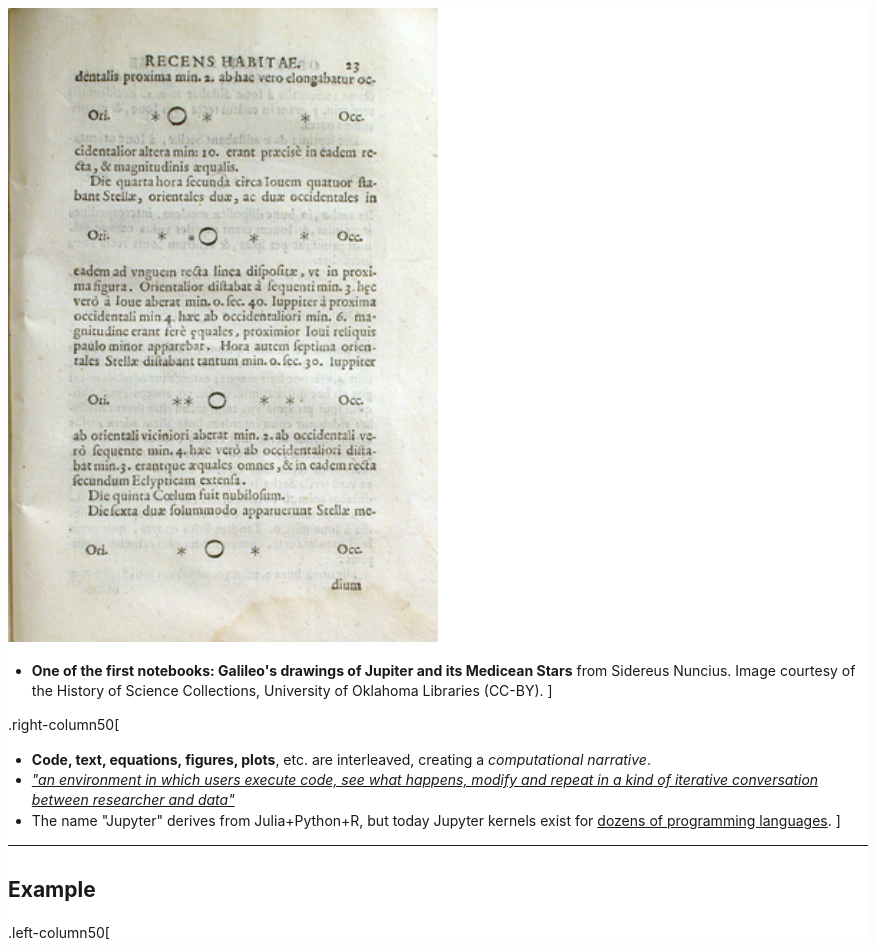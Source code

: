 <img src="img/jupyter/medicean-stars.png" style="width: 50%;"/>

- **One of the first notebooks: Galileo's drawings of Jupiter and its Medicean
    Stars** from Sidereus Nuncius. Image courtesy of the History of Science
    Collections, University of Oklahoma Libraries (CC-BY).
]

.right-column50[
- **Code, text, equations, figures, plots**, etc. are interleaved, creating a *computational narrative*.
- [*"an environment in which users execute code, see what happens, modify and
  repeat in a kind of iterative conversation between researcher and
  data"*](https://www.nature.com/articles/d41586-018-07196-1)
- The name "Jupyter" derives from Julia+Python+R, but today Jupyter kernels
  exist for [dozens of programming languages](https://github.com/jupyter/jupyter/wiki/Jupyter-kernels).
]

---

## Example

.left-column50[